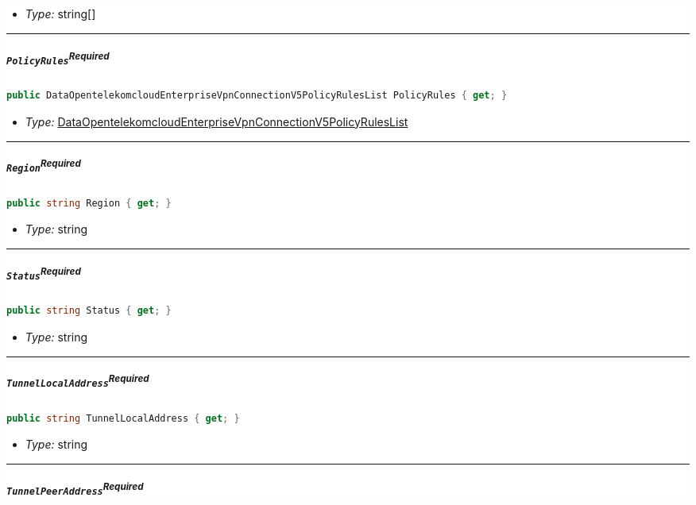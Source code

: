 - *Type:* string[]

---

##### `PolicyRules`<sup>Required</sup> <a name="PolicyRules" id="@cdktf/provider-opentelekomcloud.dataOpentelekomcloudEnterpriseVpnConnectionV5.DataOpentelekomcloudEnterpriseVpnConnectionV5.property.policyRules"></a>

```csharp
public DataOpentelekomcloudEnterpriseVpnConnectionV5PolicyRulesList PolicyRules { get; }
```

- *Type:* <a href="#@cdktf/provider-opentelekomcloud.dataOpentelekomcloudEnterpriseVpnConnectionV5.DataOpentelekomcloudEnterpriseVpnConnectionV5PolicyRulesList">DataOpentelekomcloudEnterpriseVpnConnectionV5PolicyRulesList</a>

---

##### `Region`<sup>Required</sup> <a name="Region" id="@cdktf/provider-opentelekomcloud.dataOpentelekomcloudEnterpriseVpnConnectionV5.DataOpentelekomcloudEnterpriseVpnConnectionV5.property.region"></a>

```csharp
public string Region { get; }
```

- *Type:* string

---

##### `Status`<sup>Required</sup> <a name="Status" id="@cdktf/provider-opentelekomcloud.dataOpentelekomcloudEnterpriseVpnConnectionV5.DataOpentelekomcloudEnterpriseVpnConnectionV5.property.status"></a>

```csharp
public string Status { get; }
```

- *Type:* string

---

##### `TunnelLocalAddress`<sup>Required</sup> <a name="TunnelLocalAddress" id="@cdktf/provider-opentelekomcloud.dataOpentelekomcloudEnterpriseVpnConnectionV5.DataOpentelekomcloudEnterpriseVpnConnectionV5.property.tunnelLocalAddress"></a>

```csharp
public string TunnelLocalAddress { get; }
```

- *Type:* string

---

##### `TunnelPeerAddress`<sup>Required</sup> <a name="TunnelPeerAddress" id="@cdktf/provider-opentelekomcloud.dataOpentelekomcloudEnterpriseVpnConnectionV5.DataOpentelekomcloudEnterpriseVpnConnectionV5.property.tunnelPeerAddress"></a>
